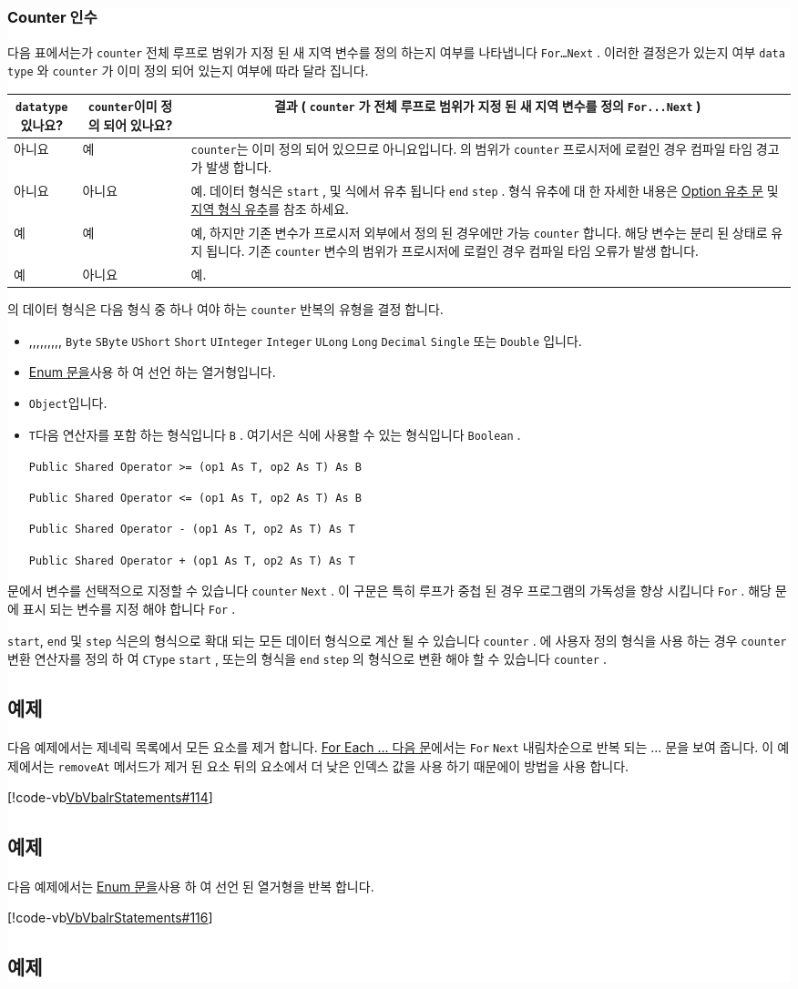 ### <a name="counter-argument"></a><a name="BKMK_Counter"></a> Counter 인수

다음 표에서는가 `counter` 전체 루프로 범위가 지정 된 새 지역 변수를 정의 하는지 여부를 나타냅니다 `For…Next` . 이러한 결정은가 있는지 여부 `datatype` 와 `counter` 가 이미 정의 되어 있는지 여부에 따라 달라 집니다.

|`datatype`있나요?|`counter`이미 정의 되어 있나요?|결과 ( `counter` 가 전체 루프로 범위가 지정 된 새 지역 변수를 정의 `For...Next` )|
|----------------------------|-----------------------------------|-------------------------------------------------------------------------------------------------------------|
|아니요|예|`counter`는 이미 정의 되어 있으므로 아니요입니다. 의 범위가 `counter` 프로시저에 로컬인 경우 컴파일 타임 경고가 발생 합니다.|
|아니요|아니요|예. 데이터 형식은 `start` , 및 식에서 유추 됩니다 `end` `step` . 형식 유추에 대 한 자세한 내용은 [Option 유추 문](option-infer-statement.md) 및 [지역 형식 유추](../../programming-guide/language-features/variables/local-type-inference.md)를 참조 하세요.|
|예|예|예, 하지만 기존 변수가 프로시저 외부에서 정의 된 경우에만 가능 `counter` 합니다. 해당 변수는 분리 된 상태로 유지 됩니다. 기존 `counter` 변수의 범위가 프로시저에 로컬인 경우 컴파일 타임 오류가 발생 합니다.|
|예|아니요|예.|

의 데이터 형식은 다음 형식 중 하나 여야 하는 `counter` 반복의 유형을 결정 합니다.

- ,,,,,,,,, `Byte` `SByte` `UShort` `Short` `UInteger` `Integer` `ULong` `Long` `Decimal` `Single` 또는 `Double` 입니다.

- [Enum 문을](enum-statement.md)사용 하 여 선언 하는 열거형입니다.

- `Object`입니다.

- `T`다음 연산자를 포함 하는 형식입니다 `B` . 여기서은 식에 사용할 수 있는 형식입니다 `Boolean` .

  `Public Shared Operator >= (op1 As T, op2 As T) As B`

  `Public Shared Operator <= (op1 As T, op2 As T) As B`

  `Public Shared Operator - (op1 As T, op2 As T) As T`

  `Public Shared Operator + (op1 As T, op2 As T) As T`

문에서 변수를 선택적으로 지정할 수 있습니다 `counter` `Next` . 이 구문은 특히 루프가 중첩 된 경우 프로그램의 가독성을 향상 시킵니다 `For` . 해당 문에 표시 되는 변수를 지정 해야 합니다 `For` .

`start`, `end` 및 `step` 식은의 형식으로 확대 되는 모든 데이터 형식으로 계산 될 수 있습니다 `counter` . 에 사용자 정의 형식을 사용 하는 경우 `counter` 변환 연산자를 정의 하 여 `CType` `start` , 또는의 형식을 `end` `step` 의 형식으로 변환 해야 할 수 있습니다 `counter` .

## <a name="example"></a>예제

다음 예제에서는 제네릭 목록에서 모든 요소를 제거 합니다. [For Each ... 다음 문](for-each-next-statement.md)에서는 `For` `Next` 내림차순으로 반복 되는 ... 문을 보여 줍니다. 이 예제에서는 `removeAt` 메서드가 제거 된 요소 뒤의 요소에서 더 낮은 인덱스 값을 사용 하기 때문에이 방법을 사용 합니다.

[!code-vb[VbVbalrStatements#114](~/samples/snippets/visualbasic/VS_Snippets_VBCSharp/VbVbalrStatements/VB/class7.vb#114)]

## <a name="example"></a>예제

다음 예제에서는 [Enum 문을](enum-statement.md)사용 하 여 선언 된 열거형을 반복 합니다.

[!code-vb[VbVbalrStatements#116](~/samples/snippets/visualbasic/VS_Snippets_VBCSharp/VbVbalrStatements/VB/class7.vb#116)]

## <a name="example"></a>예제
